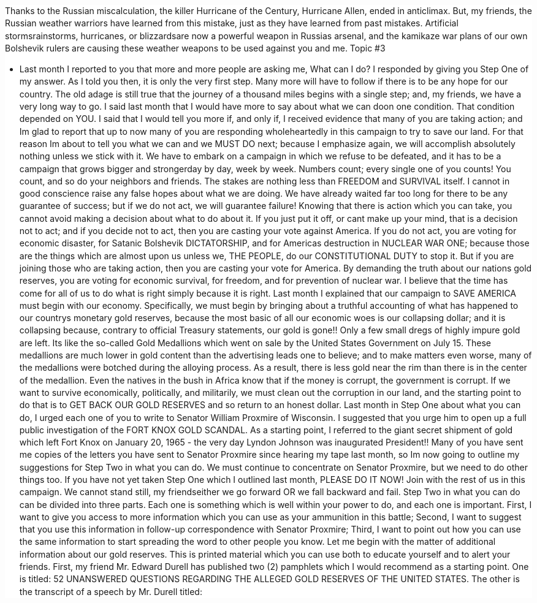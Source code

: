 Thanks to the Russian miscalculation, the killer Hurricane of the Century, Hurricane Allen, ended in anticlimax. But, my friends, the Russian weather warriors have learned from this mistake, just as they have learned from past mistakes. Artificial stormsrainstorms, hurricanes, or blizzardsare now a powerful weapon in Russias arsenal, and the kamikaze war plans of our own Bolshevik rulers are causing these weather weapons to be used against you and me.
Topic #3
- Last month I reported to you that more and more people are asking me, What can I do? I responded by giving you Step One of my answer. As I told you then, it is only the very first step. Many more will have to follow if there is to be any hope for our country. The old adage is still true that the journey of a thousand miles begins with a single step; and, my friends, we have a very long way to go.
I said last month that I would have more to say about what we can doon one condition. That condition depended on YOU. I said that I would tell you more if, and only if, I received evidence that many of you are taking action; and Im glad to report that up to now many of you are responding wholeheartedly in this campaign to try to save our land. For that reason Im about to tell you what we can and we MUST DO next; because I emphasize again, we will accomplish absolutely nothing unless we stick with it. We have to embark on a campaign in which we refuse to be defeated, and it has to be a campaign that grows bigger and strongerday by day, week by week. Numbers count; every single one of you counts! You count, and so do your neighbors and friends. The stakes are nothing less than FREEDOM and SURVIVAL itself.
I cannot in good conscience raise any false hopes about what we are doing. We have already waited far too long for there to be any guarantee of success; but if we do not act, we will guarantee failure! Knowing that there is action which you can take, you cannot avoid making a decision about what to do about it. If you just put it off, or cant make up your mind, that is a decision not to act; and if you decide not to act, then you are casting your vote against America.
If you do not act, you are voting for economic disaster, for Satanic Bolshevik DICTATORSHIP, and for Americas destruction in NUCLEAR WAR ONE; because those are the things which are almost upon us unless we, THE PEOPLE, do our CONSTITUTIONAL DUTY to stop it. But if you are joining those who are taking action, then you are casting your vote for America. By demanding the truth about our nations gold reserves, you are voting for economic survival, for freedom, and for prevention of nuclear war.
I believe that the time has come for all of us to do what is right simply because it is right.
Last month I explained that our campaign to SAVE AMERICA must begin with our economy. Specifically, we must begin by bringing about a truthful accounting of what has happened to our countrys monetary gold reserves, because the most basic of all our economic woes is our collapsing dollar; and it is collapsing because, contrary to official Treasury statements, our gold is gone!! Only a few small dregs of highly impure gold are left. Its like the so-called Gold Medallions which went on sale by the United States Government on July 15. These medallions are much lower in gold content than the advertising leads one to believe; and to make matters even worse, many of the medallions were botched during the alloying process. As a result, there is less gold near the rim than there is in the center of the medallion. Even the natives in the bush in Africa know that if the money is corrupt, the government is corrupt. If we want to survive economically, politically, and militarily, we must clean out the corruption in our land, and the starting point to do that is to GET BACK OUR GOLD RESERVES and so return to an honest dollar.
Last month in Step One about what you can do, I urged each one of you to write to Senator William Proxmire of Wisconsin. I suggested that you urge him to open up a full public investigation of the FORT KNOX GOLD SCANDAL. As a starting point, I referred to the giant secret shipment of gold which left Fort Knox on January 20, 1965 - the very day Lyndon Johnson was inaugurated President!! Many of you have sent me copies of the letters you have sent to Senator Proxmire since hearing my tape last month, so Im now going to outline my suggestions for Step Two in what you can do. We must continue to concentrate on Senator Proxmire, but we need to do other things too. If you have not yet taken Step One which I outlined last month, PLEASE DO IT NOW! Join with the rest of us in this campaign. We cannot stand still, my friendseither we go forward OR we fall backward and fail. Step Two in what you can do can be divided into three parts. Each one is something which is well within your power to do, and each one is important.
First, I want to give you access to more information which you can use as your ammunition in this battle; Second, I want to suggest that you use this information in follow-up correspondence with Senator Proxmire; Third, I want to point out how you can use the same information to start spreading the word to other people you know.
Let me begin with the matter of additional information about our gold reserves. This is printed material which you can use both to educate yourself and to alert your friends. First, my friend Mr. Edward Durell has published two (2) pamphlets which I would recommend as a starting point. One is titled:
52 UNANSWERED QUESTIONS REGARDING THE ALLEGED GOLD RESERVES OF THE UNITED STATES.
The other is the transcript of a speech by Mr. Durell titled: